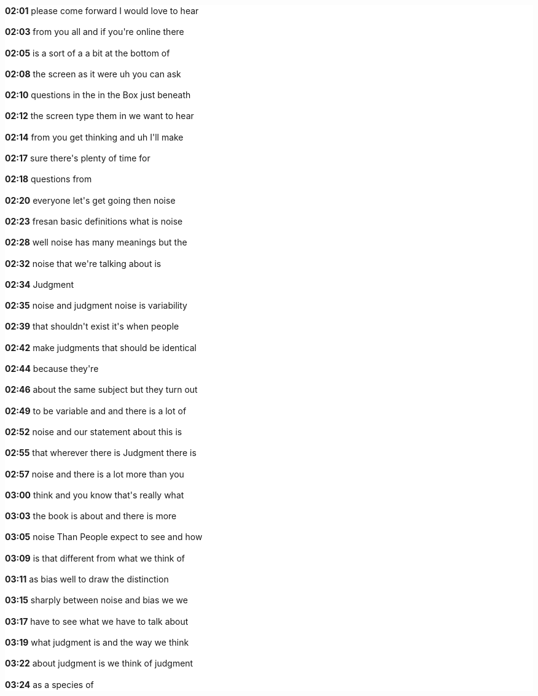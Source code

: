 **02:01** please come forward I would love to hear

**02:03** from you all and if you're online there

**02:05** is a sort of a a bit at the bottom of

**02:08** the screen as it were uh you can ask

**02:10** questions in the in the Box just beneath

**02:12** the screen type them in we want to hear

**02:14** from you get thinking and uh I'll make

**02:17** sure there's plenty of time for

**02:18** questions from

**02:20** everyone let's get going then noise

**02:23** fresan basic definitions what is noise

**02:28** well noise has many meanings but the

**02:32** noise that we're talking about is

**02:34** Judgment

**02:35** noise and judgment noise is variability

**02:39** that shouldn't exist it's when people

**02:42** make judgments that should be identical

**02:44** because they're

**02:46** about the same subject but they turn out

**02:49** to be variable and and there is a lot of

**02:52** noise and our statement about this is

**02:55** that wherever there is Judgment there is

**02:57** noise and there is a lot more than you

**03:00** think and you know that's really what

**03:03** the book is about and there is more

**03:05** noise Than People expect to see and how

**03:09** is that different from what we think of

**03:11** as bias well to draw the distinction

**03:15** sharply between noise and bias we we

**03:17** have to see what we have to talk about

**03:19** what judgment is and the way we think

**03:22** about judgment is we think of judgment

**03:24** as a species of

